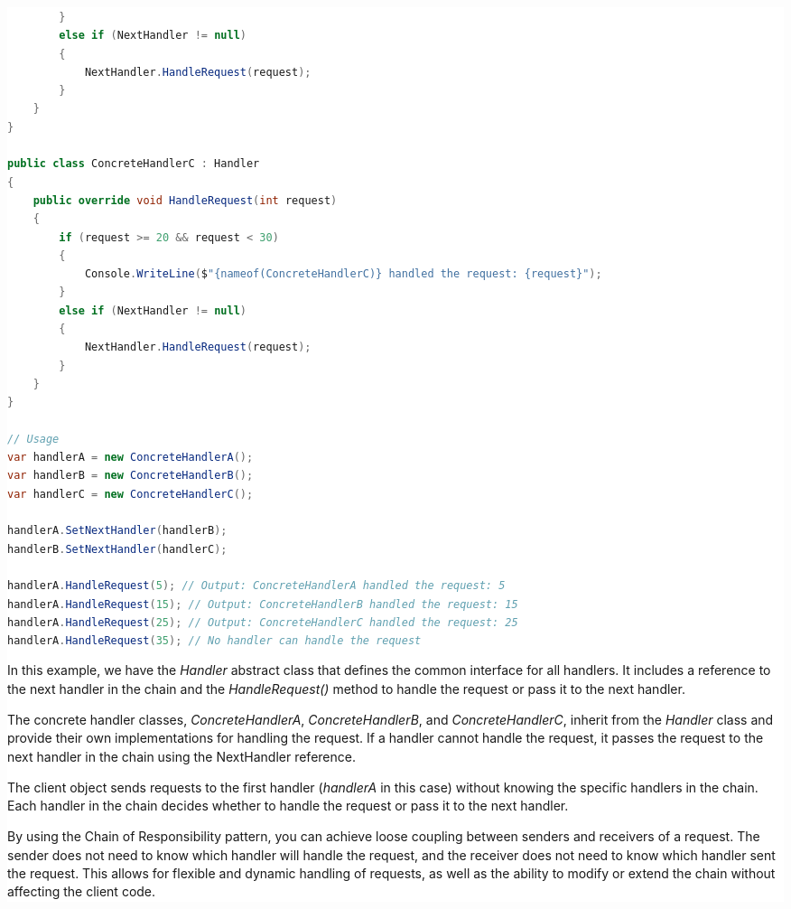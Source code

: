 ``` csharp
        }
        else if (NextHandler != null)
        {
            NextHandler.HandleRequest(request);
        }
    }
}

public class ConcreteHandlerC : Handler
{
    public override void HandleRequest(int request)
    {
        if (request >= 20 && request < 30)
        {
            Console.WriteLine($"{nameof(ConcreteHandlerC)} handled the request: {request}");
        }
        else if (NextHandler != null)
        {
            NextHandler.HandleRequest(request);
        }
    }
}

// Usage
var handlerA = new ConcreteHandlerA();
var handlerB = new ConcreteHandlerB();
var handlerC = new ConcreteHandlerC();

handlerA.SetNextHandler(handlerB);
handlerB.SetNextHandler(handlerC);

handlerA.HandleRequest(5); // Output: ConcreteHandlerA handled the request: 5
handlerA.HandleRequest(15); // Output: ConcreteHandlerB handled the request: 15
handlerA.HandleRequest(25); // Output: ConcreteHandlerC handled the request: 25
handlerA.HandleRequest(35); // No handler can handle the request
```

In this example, we have the *Handler* abstract class that defines the common interface for all handlers. It includes a reference to the next handler in the chain and the *HandleRequest()* method to handle the request or pass it to the next handler.

The concrete handler classes, *ConcreteHandlerA*, *ConcreteHandlerB*, and *ConcreteHandlerC*, inherit from the *Handler* class and provide their own implementations for handling the request. If a handler cannot handle the request, it passes the request to the next handler in the chain using the NextHandler reference.

The client object sends requests to the first handler (*handlerA* in this case) without knowing the specific handlers in the chain. Each handler in the chain decides whether to handle the request or pass it to the next handler.

By using the Chain of Responsibility pattern, you can achieve loose coupling between senders and receivers of a request. The sender does not need to know which handler will handle the request, and the receiver does not need to know which handler sent the request. This allows for flexible and dynamic handling of requests, as well as the ability to modify or extend the chain without affecting the client code.
